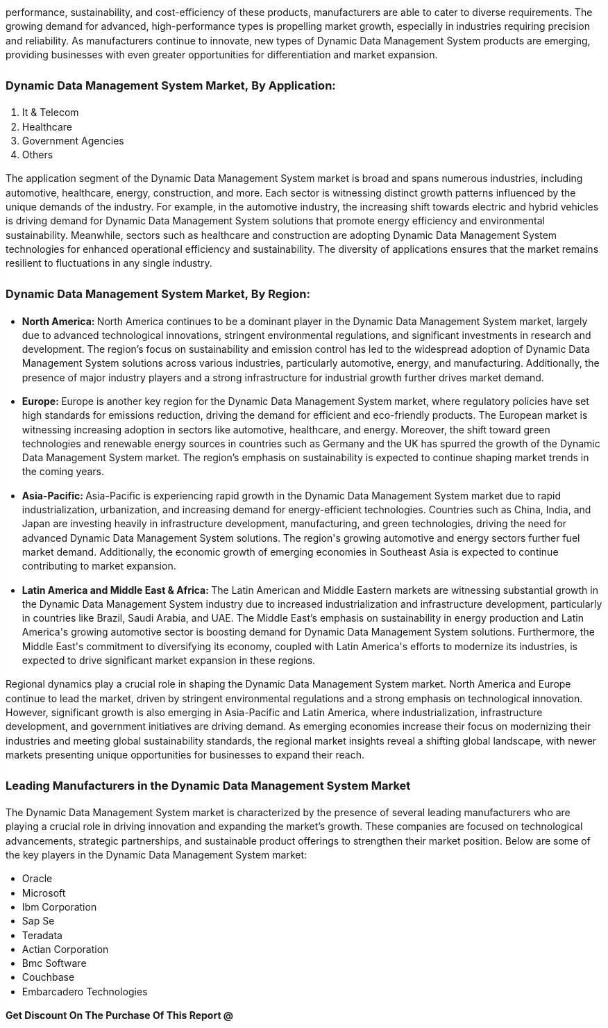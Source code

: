 performance, sustainability, and cost-efficiency of these products, manufacturers are able to cater to diverse requirements. The growing demand for advanced, high-performance types is propelling market growth, especially in industries requiring precision and reliability. As manufacturers continue to innovate, new types of Dynamic Data Management System products are emerging, providing businesses with even greater opportunities for differentiation and market expansion.</p><h3>Dynamic Data Management System Market,&nbsp;By Application:</h3><ol><li>It & Telecom<li> Healthcare<li> Government Agencies<li> Others</li></ol><p>The application segment of the Dynamic Data Management System market is broad and spans numerous industries, including automotive, healthcare, energy, construction, and more. Each sector is witnessing distinct growth patterns influenced by the unique demands of the industry. For example, in the automotive industry, the increasing shift towards electric and hybrid vehicles is driving demand for Dynamic Data Management System solutions that promote energy efficiency and environmental sustainability. Meanwhile, sectors such as healthcare and construction are adopting Dynamic Data Management System technologies for enhanced operational efficiency and sustainability. The diversity of applications ensures that the market remains resilient to fluctuations in any single industry.</p><h3>Dynamic Data Management System Market, By Region:</h3><ul><li><p><strong>North America:&nbsp;</strong>North America continues to be a dominant player in the Dynamic Data Management System market, largely due to advanced technological innovations, stringent environmental regulations, and significant investments in research and development. The region&rsquo;s focus on sustainability and emission control has led to the widespread adoption of Dynamic Data Management System solutions across various industries, particularly automotive, energy, and manufacturing. Additionally, the presence of major industry players and a strong infrastructure for industrial growth further drives market demand.</p></li><li><p><strong><strong>Europe:&nbsp;</strong></strong>Europe is another key region for the Dynamic Data Management System market, where regulatory policies have set high standards for emissions reduction, driving the demand for efficient and eco-friendly products. The European market is witnessing increasing adoption in sectors like automotive, healthcare, and energy. Moreover, the shift toward green technologies and renewable energy sources in countries such as Germany and the UK has spurred the growth of the Dynamic Data Management System market. The region&rsquo;s emphasis on sustainability is expected to continue shaping market trends in the coming years.</p></li><li><p><strong><strong>Asia-Pacific:&nbsp;</strong></strong>Asia-Pacific is experiencing rapid growth in the Dynamic Data Management System market due to rapid industrialization, urbanization, and increasing demand for energy-efficient technologies. Countries such as China, India, and Japan are investing heavily in infrastructure development, manufacturing, and green technologies, driving the need for advanced Dynamic Data Management System solutions. The region's growing automotive and energy sectors further fuel market demand. Additionally, the economic growth of emerging economies in Southeast Asia is expected to continue contributing to market expansion.</p></li><li><p><strong><strong>Latin America and Middle East &amp; Africa:&nbsp;</strong></strong>The Latin American and Middle Eastern markets are witnessing substantial growth in the Dynamic Data Management System industry due to increased industrialization and infrastructure development, particularly in countries like Brazil, Saudi Arabia, and UAE. The Middle East&rsquo;s emphasis on sustainability in energy production and Latin America's growing automotive sector is boosting demand for Dynamic Data Management System solutions. Furthermore, the Middle East's commitment to diversifying its economy, coupled with Latin America's efforts to modernize its industries, is expected to drive significant market expansion in these regions.</p></li></ul><p>Regional dynamics play a crucial role in shaping the Dynamic Data Management System market. North America and Europe continue to lead the market, driven by stringent environmental regulations and a strong emphasis on technological innovation. However, significant growth is also emerging in Asia-Pacific and Latin America, where industrialization, infrastructure development, and government initiatives are driving demand. As emerging economies increase their focus on modernizing their industries and meeting global sustainability standards, the regional market insights reveal a shifting global landscape, with newer markets presenting unique opportunities for businesses to expand their reach.</p><h3><strong>Leading Manufacturers in the Dynamic Data Management System Market</strong></h3><p>The Dynamic Data Management System market is characterized by the presence of several leading manufacturers who are playing a crucial role in driving innovation and expanding the market&rsquo;s growth. These companies are focused on technological advancements, strategic partnerships, and sustainable product offerings to strengthen their market position. Below are some of the key players in the Dynamic Data Management System market:</p></div><div class="article-main__content" data-test-id="publishing-text-block"><ul><li><span class="">Oracle<li> Microsoft<li> Ibm Corporation<li> Sap Se<li> Teradata<li> Actian Corporation<li> Bmc Software<li> Couchbase<li> Embarcadero Technologies</span></li></ul></div><div class="article-main__content" data-test-id="publishing-text-block"><p><span class="font-[700]"><strong>Get Discount On The Purchase Of This Report @</strong>
